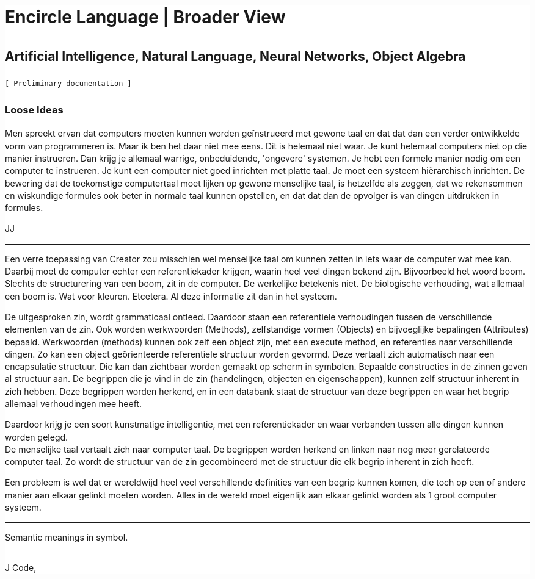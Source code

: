 ﻿Encircle Language | Broader View
================================

Artificial Intelligence, Natural Language, Neural Networks, Object Algebra
--------------------------------------------------------------------------

`[ Preliminary documentation ]`

### Loose Ideas

Men spreekt ervan dat computers moeten kunnen worden geïnstrueerd met gewone taal en dat dat dan een verder ontwikkelde vorm van programmeren is. Maar ik ben het daar niet mee eens. Dit is helemaal niet waar. Je kunt helemaal computers niet op die manier instrueren. Dan krijg je allemaal warrige, onbeduidende, 'ongevere' systemen. Je hebt een formele manier nodig om een computer te instrueren. Je kunt een computer niet goed inrichten met platte taal. Je moet een systeem hiërarchisch inrichten. De bewering dat de toekomstige computertaal moet lijken op gewone menselijke taal, is hetzelfde als zeggen, dat we rekensommen en wiskundige formules ook beter in normale taal kunnen opstellen, en dat dat dan de opvolger is van dingen uitdrukken in formules.

JJ

-----

Een verre toepassing van Creator zou misschien wel menselijke taal om kunnen zetten in iets waar de computer wat mee kan. Daarbij moet de computer echter een referentiekader krijgen, waarin heel veel dingen bekend zijn. Bijvoorbeeld het woord boom. Slechts de structurering van een boom, zit in de computer. De werkelijke betekenis niet. De biologische verhouding, wat allemaal een boom is. Wat voor kleuren. Etcetera. Al deze informatie zit dan in het systeem.

De uitgesproken zin, wordt grammaticaal ontleed. Daardoor staan een referentiele verhoudingen tussen de verschillende elementen van de zin. Ook worden werkwoorden (Methods), zelfstandige vormen (Objects) en bijvoeglijke bepalingen (Attributes) bepaald. Werkwoorden (methods) kunnen ook zelf een object zijn, met een execute method, en referenties naar verschillende dingen. Zo kan een object geörienteerde referentiele structuur worden gevormd. Deze vertaalt zich automatisch naar een encapsulatie structuur. Die kan dan zichtbaar worden gemaakt op scherm in symbolen. Bepaalde constructies in de zinnen geven al structuur aan. De begrippen die je vind in de zin (handelingen, objecten en eigenschappen), kunnen zelf structuur inherent in zich hebben. Deze begrippen worden herkend, en in een databank staat de structuur van deze begrippen en waar het begrip allemaal verhoudingen mee heeft.

Daardoor krijg je een soort kunstmatige intelligentie, met een referentiekader en waar verbanden tussen alle dingen kunnen worden gelegd.  
De menselijke taal vertaalt zich naar computer taal. De begrippen worden herkend en linken naar nog meer gerelateerde computer taal. Zo wordt de structuur van de zin gecombineerd met de structuur die elk begrip inherent in zich heeft.

Een probleem is wel dat er wereldwijd heel veel verschillende definities van een begrip kunnen komen, die toch op een of andere manier aan elkaar gelinkt moeten worden. Alles in de wereld moet eigenlijk aan elkaar gelinkt worden als 1 groot computer systeem.

-----

Semantic meanings in symbol.

-----

J Code,
